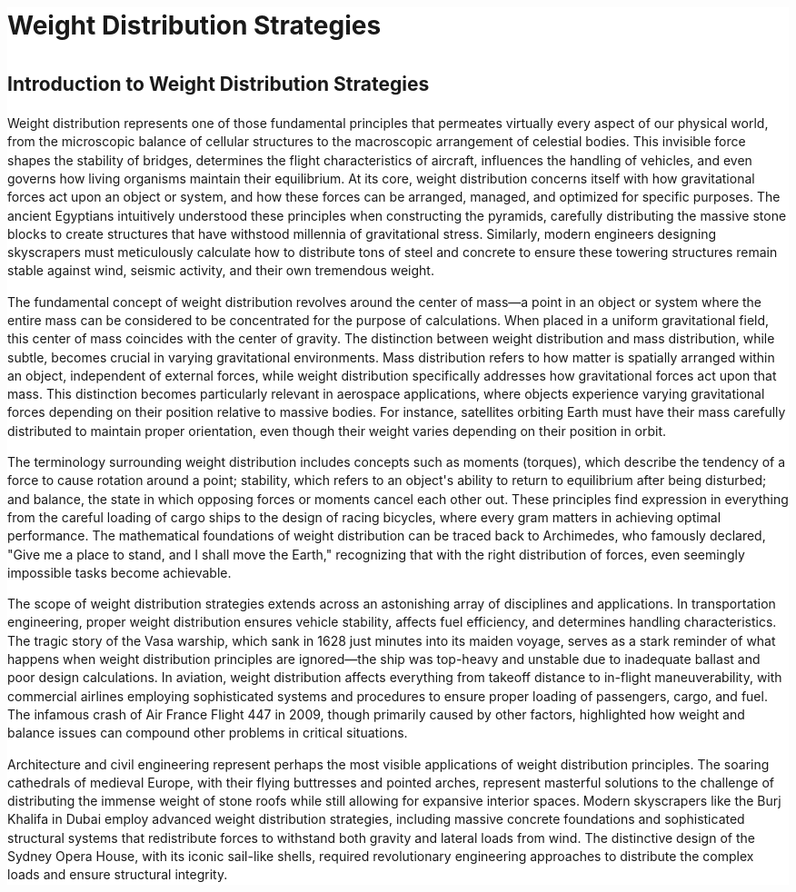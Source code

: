 
# Weight Distribution Strategies

## Introduction to Weight Distribution Strategies

Weight distribution represents one of those fundamental principles that permeates virtually every aspect of our physical world, from the microscopic balance of cellular structures to the macroscopic arrangement of celestial bodies. This invisible force shapes the stability of bridges, determines the flight characteristics of aircraft, influences the handling of vehicles, and even governs how living organisms maintain their equilibrium. At its core, weight distribution concerns itself with how gravitational forces act upon an object or system, and how these forces can be arranged, managed, and optimized for specific purposes. The ancient Egyptians intuitively understood these principles when constructing the pyramids, carefully distributing the massive stone blocks to create structures that have withstood millennia of gravitational stress. Similarly, modern engineers designing skyscrapers must meticulously calculate how to distribute tons of steel and concrete to ensure these towering structures remain stable against wind, seismic activity, and their own tremendous weight.

The fundamental concept of weight distribution revolves around the center of mass—a point in an object or system where the entire mass can be considered to be concentrated for the purpose of calculations. When placed in a uniform gravitational field, this center of mass coincides with the center of gravity. The distinction between weight distribution and mass distribution, while subtle, becomes crucial in varying gravitational environments. Mass distribution refers to how matter is spatially arranged within an object, independent of external forces, while weight distribution specifically addresses how gravitational forces act upon that mass. This distinction becomes particularly relevant in aerospace applications, where objects experience varying gravitational forces depending on their position relative to massive bodies. For instance, satellites orbiting Earth must have their mass carefully distributed to maintain proper orientation, even though their weight varies depending on their position in orbit.

The terminology surrounding weight distribution includes concepts such as moments (torques), which describe the tendency of a force to cause rotation around a point; stability, which refers to an object's ability to return to equilibrium after being disturbed; and balance, the state in which opposing forces or moments cancel each other out. These principles find expression in everything from the careful loading of cargo ships to the design of racing bicycles, where every gram matters in achieving optimal performance. The mathematical foundations of weight distribution can be traced back to Archimedes, who famously declared, "Give me a place to stand, and I shall move the Earth," recognizing that with the right distribution of forces, even seemingly impossible tasks become achievable.

The scope of weight distribution strategies extends across an astonishing array of disciplines and applications. In transportation engineering, proper weight distribution ensures vehicle stability, affects fuel efficiency, and determines handling characteristics. The tragic story of the Vasa warship, which sank in 1628 just minutes into its maiden voyage, serves as a stark reminder of what happens when weight distribution principles are ignored—the ship was top-heavy and unstable due to inadequate ballast and poor design calculations. In aviation, weight distribution affects everything from takeoff distance to in-flight maneuverability, with commercial airlines employing sophisticated systems and procedures to ensure proper loading of passengers, cargo, and fuel. The infamous crash of Air France Flight 447 in 2009, though primarily caused by other factors, highlighted how weight and balance issues can compound other problems in critical situations.

Architecture and civil engineering represent perhaps the most visible applications of weight distribution principles. The soaring cathedrals of medieval Europe, with their flying buttresses and pointed arches, represent masterful solutions to the challenge of distributing the immense weight of stone roofs while still allowing for expansive interior spaces. Modern skyscrapers like the Burj Khalifa in Dubai employ advanced weight distribution strategies, including massive concrete foundations and sophisticated structural systems that redistribute forces to withstand both gravity and lateral loads from wind. The distinctive design of the Sydney Opera House, with its iconic sail-like shells, required revolutionary engineering approaches to distribute the complex loads and ensure structural integrity.
